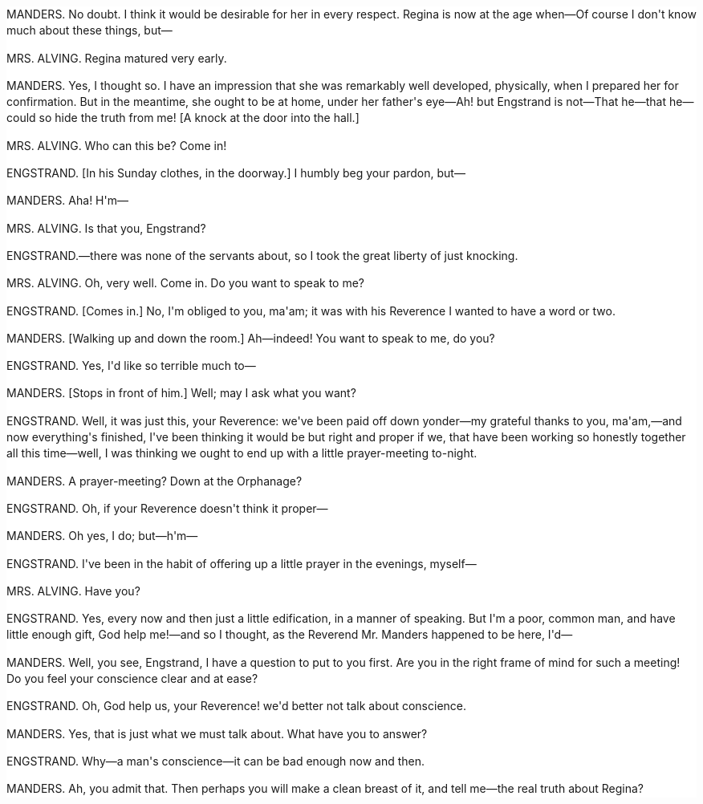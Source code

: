 MANDERS. No doubt. I think it would be desirable for her in every respect. Regina is now at the age when—Of course I don't know much about these things, but—

MRS. ALVING. Regina matured very early.

MANDERS. Yes, I thought so. I have an impression that she was remarkably well developed, physically, when I prepared her for confirmation. But in the meantime, she ought to be at home, under her father's eye—Ah! but Engstrand is not—That he—that he—could so hide the truth from me! \[A knock at the door into the hall.\]

MRS. ALVING. Who can this be? Come in!

ENGSTRAND. \[In his Sunday clothes, in the doorway.\] I humbly beg your pardon, but—

MANDERS. Aha! H'm—

MRS. ALVING. Is that you, Engstrand?

ENGSTRAND.—there was none of the servants about, so I took the great liberty of just knocking.

MRS. ALVING. Oh, very well. Come in. Do you want to speak to me?

ENGSTRAND. \[Comes in.\] No, I'm obliged to you, ma'am; it was with his Reverence I wanted to have a word or two.

MANDERS. \[Walking up and down the room.\] Ah—indeed! You want to speak to me, do you?

ENGSTRAND. Yes, I'd like so terrible much to—

MANDERS. \[Stops in front of him.\] Well; may I ask what you want?

ENGSTRAND. Well, it was just this, your Reverence: we've been paid off down yonder—my grateful thanks to you, ma'am,—and now everything's finished, I've been thinking it would be but right and proper if we, that have been working so honestly together all this time—well, I was thinking we ought to end up with a little prayer-meeting to-night.

MANDERS. A prayer-meeting? Down at the Orphanage?

ENGSTRAND. Oh, if your Reverence doesn't think it proper—

MANDERS. Oh yes, I do; but—h'm—

ENGSTRAND. I've been in the habit of offering up a little prayer in the evenings, myself—

MRS. ALVING. Have you?

ENGSTRAND. Yes, every now and then just a little edification, in a manner of speaking. But I'm a poor, common man, and have little enough gift, God help me!—and so I thought, as the Reverend Mr. Manders happened to be here, I'd—

MANDERS. Well, you see, Engstrand, I have a question to put to you first. Are you in the right frame of mind for such a meeting! Do you feel your conscience clear and at ease?

ENGSTRAND. Oh, God help us, your Reverence! we'd better not talk about conscience.

MANDERS. Yes, that is just what we must talk about. What have you to answer?

ENGSTRAND. Why—a man's conscience—it can be bad enough now and then.

MANDERS. Ah, you admit that. Then perhaps you will make a clean breast of it, and tell me—the real truth about Regina?
